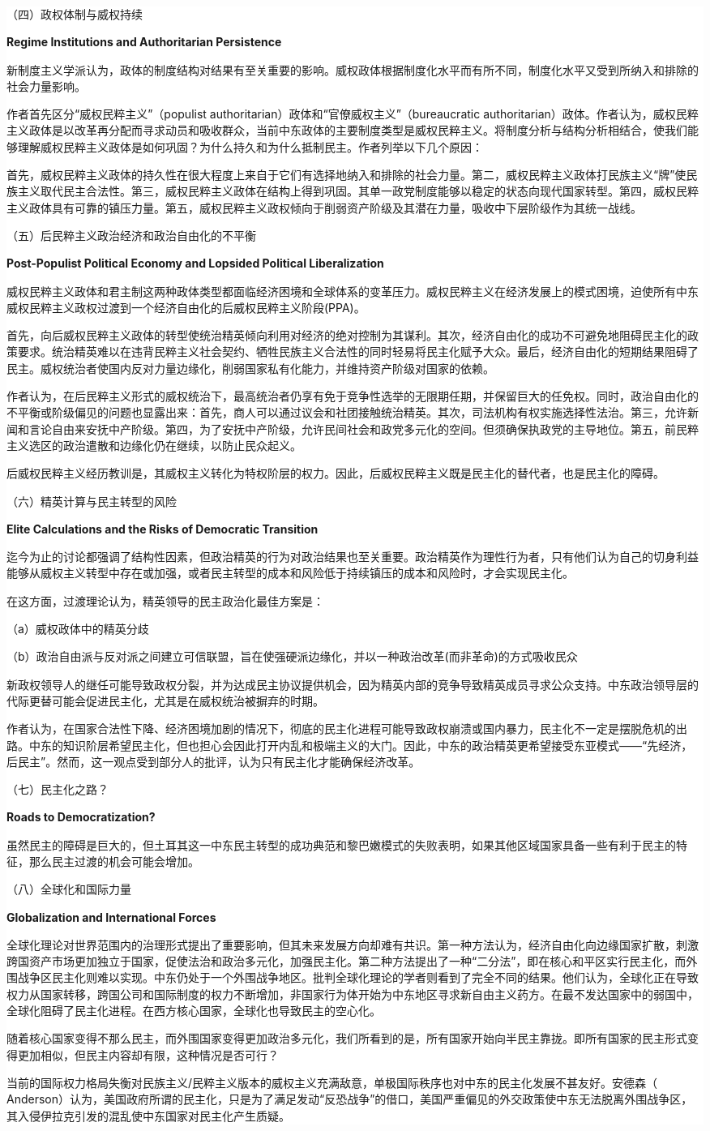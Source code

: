 （四）政权体制与威权持续

 **Regime Institutions and Authoritarian Persistence**

新制度主义学派认为，政体的制度结构对结果有至关重要的影响。威权政体根据制度化水平而有所不同，制度化水平又受到所纳入和排除的社会力量影响。

作者首先区分“威权民粹主义”（populist authoritarian）政体和“官僚威权主义”（bureaucratic
authoritarian）政体。作者认为，威权民粹主义政体是以改革再分配而寻求动员和吸收群众，当前中东政体的主要制度类型是威权民粹主义。将制度分析与结构分析相结合，使我们能够理解威权民粹主义政体是如何巩固？为什么持久和为什么抵制民主。作者列举以下几个原因：

首先，威权民粹主义政体的持久性在很大程度上来自于它们有选择地纳入和排除的社会力量。第二，威权民粹主义政体打民族主义“牌”使民族主义取代民主合法性。第三，威权民粹主义政体在结构上得到巩固。其单一政党制度能够以稳定的状态向现代国家转型。第四，威权民粹主义政体具有可靠的镇压力量。第五，威权民粹主义政权倾向于削弱资产阶级及其潜在力量，吸收中下层阶级作为其统一战线。

（五）后民粹主义政治经济和政治自由化的不平衡

 **Post-Populist Political Economy and Lopsided Political Liberalization**

威权民粹主义政体和君主制这两种政体类型都面临经济困境和全球体系的变革压力。威权民粹主义在经济发展上的模式困境，迫使所有中东威权民粹主义政权过渡到一个经济自由化的后威权民粹主义阶段(PPA)。

首先，向后威权民粹主义政体的转型使统治精英倾向利用对经济的绝对控制为其谋利。其次，经济自由化的成功不可避免地阻碍民主化的政策要求。统治精英难以在违背民粹主义社会契约、牺牲民族主义合法性的同时轻易将民主化赋予大众。最后，经济自由化的短期结果阻碍了民主。威权统治者使国内反对力量边缘化，削弱国家私有化能力，并维持资产阶级对国家的依赖。

作者认为，在后民粹主义形式的威权统治下，最高统治者仍享有免于竞争性选举的无限期任期，并保留巨大的任免权。同时，政治自由化的不平衡或阶级偏见的问题也显露出来：首先，商人可以通过议会和社团接触统治精英。其次，司法机构有权实施选择性法治。第三，允许新闻和言论自由来安抚中产阶级。第四，为了安抚中产阶级，允许民间社会和政党多元化的空间。但须确保执政党的主导地位。第五，前民粹主义选区的政治遣散和边缘化仍在继续，以防止民众起义。

后威权民粹主义经历教训是，其威权主义转化为特权阶层的权力。因此，后威权民粹主义既是民主化的替代者，也是民主化的障碍。

（六）精英计算与民主转型的风险

 **Elite Calculations and the Risks of Democratic Transition**

迄今为止的讨论都强调了结构性因素，但政治精英的行为对政治结果也至关重要。政治精英作为理性行为者，只有他们认为自己的切身利益能够从威权主义转型中存在或加强，或者民主转型的成本和风险低于持续镇压的成本和风险时，才会实现民主化。

在这方面，过渡理论认为，精英领导的民主政治化最佳方案是：

（a）威权政体中的精英分歧

（b）政治自由派与反对派之间建立可信联盟，旨在使强硬派边缘化，并以一种政治改革(而非革命)的方式吸收民众

新政权领导人的继任可能导致政权分裂，并为达成民主协议提供机会，因为精英内部的竞争导致精英成员寻求公众支持。中东政治领导层的代际更替可能会促进民主化，尤其是在威权统治被摒弃的时期。

作者认为，在国家合法性下降、经济困境加剧的情况下，彻底的民主化进程可能导致政权崩溃或国内暴力，民主化不一定是摆脱危机的出路。中东的知识阶层希望民主化，但也担心会因此打开内乱和极端主义的大门。因此，中东的政治精英更希望接受东亚模式——“先经济，后民主”。然而，这一观点受到部分人的批评，认为只有民主化才能确保经济改革。

（七）民主化之路？

 **Roads to Democratization?**

虽然民主的障碍是巨大的，但土耳其这一中东民主转型的成功典范和黎巴嫩模式的失败表明，如果其他区域国家具备一些有利于民主的特征，那么民主过渡的机会可能会增加。

（八）全球化和国际力量

 **Globalization and International Forces**

全球化理论对世界范围内的治理形式提出了重要影响，但其未来发展方向却难有共识。第一种方法认为，经济自由化向边缘国家扩散，刺激跨国资产市场更加独立于国家，促使法治和政治多元化，加强民主化。第二种方法提出了一种“二分法”，即在核心和平区实行民主化，而外围战争区民主化则难以实现。中东仍处于一个外围战争地区。批判全球化理论的学者则看到了完全不同的结果。他们认为，全球化正在导致权力从国家转移，跨国公司和国际制度的权力不断增加，非国家行为体开始为中东地区寻求新自由主义药方。在最不发达国家中的弱国中，全球化阻碍了民主化进程。在西方核心国家，全球化也导致民主的空心化。

随着核心国家变得不那么民主，而外围国家变得更加政治多元化，我们所看到的是，所有国家开始向半民主靠拢。即所有国家的民主形式变得更加相似，但民主内容却有限，这种情况是否可行？

当前的国际权力格局失衡对民族主义/民粹主义版本的威权主义充满敌意，单极国际秩序也对中东的民主化发展不甚友好。安德森（
Anderson）认为，美国政府所谓的民主化，只是为了满足发动“反恐战争”的借口，美国严重偏见的外交政策使中东无法脱离外围战争区，其入侵伊拉克引发的混乱使中东国家对民主化产生质疑。
